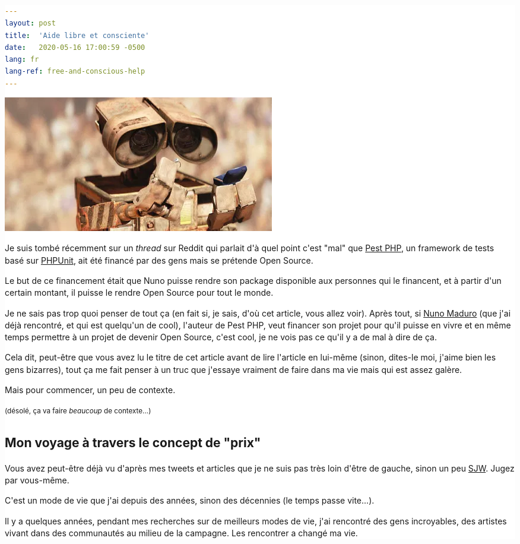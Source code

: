 ```yaml
---
layout: post
title:  'Aide libre et consciente'
date:   2020-05-16 17:00:59 -0500
lang: fr
lang-ref: free-and-conscious-help
---
```


![Wall-e portant u](/img/wall-e-ring-box.jpg)

Je suis tombé récemment sur un _thread_ sur Reddit qui parlait d'à quel point c'est "mal" que [Pest PHP](https://pestphp.com/), un framework de tests basé sur [PHPUnit](https://phpunit.de/), ait été financé par des gens mais se prétende Open Source.

Le but de ce financement était que Nuno puisse rendre son package disponible aux personnes qui le financent, et à partir d'un certain montant, il puisse le rendre Open Source pour tout le monde.

Je ne sais pas trop quoi penser de tout ça (en fait si, je sais, d'où cet article, vous allez voir). Après tout, si [Nuno Maduro](https://nunomaduro.com/) (que j'ai déjà rencontré, et qui est quelqu'un de cool), l'auteur de Pest PHP, veut financer son projet pour qu'il puisse en vivre et en même temps permettre à un projet de devenir Open Source, c'est cool, je ne vois pas ce qu'il y a de mal à dire de ça.

Cela dit, peut-être que vous avez lu le titre de cet article avant de lire l'article en lui-même (sinon, dites-le moi, j'aime bien les gens bizarres), tout ça me fait penser à un truc que j'essaye vraiment de faire dans ma vie mais qui est assez galère.

Mais pour commencer, un peu de contexte.

<small>(désolé, ça va faire _beaucoup_ de contexte...)</small>

## Mon voyage à travers le concept de "prix"

Vous avez peut-être déjà vu d'après mes tweets et articles que je ne suis pas très loin d'être de gauche, sinon un peu [SJW](https://fr.wikipedia.org/wiki/Social_justice_warrior). Jugez par vous-même.

C'est un mode de vie que j'ai depuis des années, sinon des décennies (le temps passe vite...).

Il y a quelques années, pendant mes recherches sur de meilleurs modes de vie, j'ai rencontré des gens incroyables, des artistes vivant dans des communautés au milieu de la campagne. Les rencontrer a changé ma vie.
